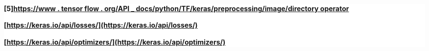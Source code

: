 **[5][https://www . tensor flow . org/API _ docs/python/TF/keras/preprocessing/image/directory operator](https://www.tensorflow.org/api_docs/python/tf/keras/preprocessing/image/DirectoryIterator)**

**[https://keras.io/api/losses/](https://keras.io/api/losses/)**

**[https://keras.io/api/optimizers/](https://keras.io/api/optimizers/)**